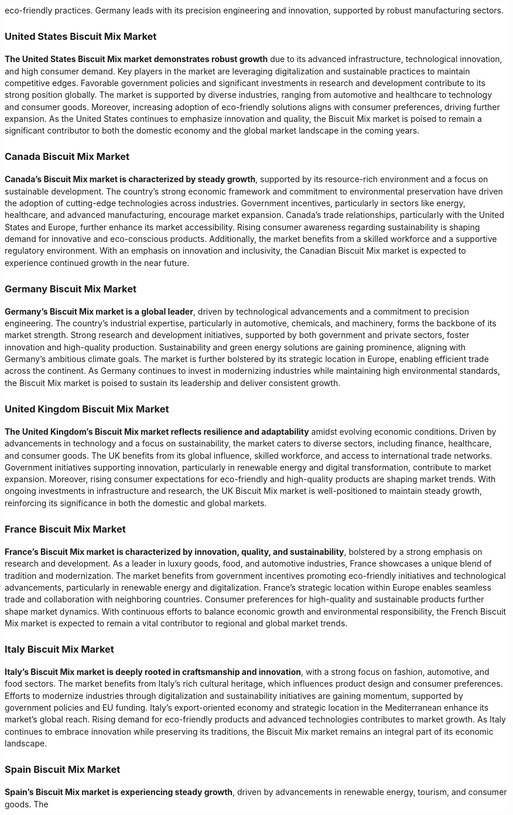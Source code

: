 eco-friendly practices. Germany leads with its precision engineering and innovation, supported by robust manufacturing sectors.</span></em></p></blockquote><h3><strong>United States Biscuit Mix Market</strong></h3><p><strong>The United States Biscuit Mix market demonstrates robust growth</strong> due to its advanced infrastructure, technological innovation, and high consumer demand. Key players in the market are leveraging digitalization and sustainable practices to maintain competitive edges. Favorable government policies and significant investments in research and development contribute to its strong position globally. The market is supported by diverse industries, ranging from automotive and healthcare to technology and consumer goods. Moreover, increasing adoption of eco-friendly solutions aligns with consumer preferences, driving further expansion. As the United States continues to emphasize innovation and quality, the Biscuit Mix market is poised to remain a significant contributor to both the domestic economy and the global market landscape in the coming years.</p><h3><strong>Canada Biscuit Mix Market</strong></h3><p><strong>Canada&rsquo;s Biscuit Mix market is characterized by steady growth</strong>, supported by its resource-rich environment and a focus on sustainable development. The country&rsquo;s strong economic framework and commitment to environmental preservation have driven the adoption of cutting-edge technologies across industries. Government incentives, particularly in sectors like energy, healthcare, and advanced manufacturing, encourage market expansion. Canada&rsquo;s trade relationships, particularly with the United States and Europe, further enhance its market accessibility. Rising consumer awareness regarding sustainability is shaping demand for innovative and eco-conscious products. Additionally, the market benefits from a skilled workforce and a supportive regulatory environment. With an emphasis on innovation and inclusivity, the Canadian Biscuit Mix market is expected to experience continued growth in the near future.</p><h3><strong>Germany Biscuit Mix Market</strong></h3><p><strong>Germany&rsquo;s Biscuit Mix market is a global leader</strong>, driven by technological advancements and a commitment to precision engineering. The country&rsquo;s industrial expertise, particularly in automotive, chemicals, and machinery, forms the backbone of its market strength. Strong research and development initiatives, supported by both government and private sectors, foster innovation and high-quality production. Sustainability and green energy solutions are gaining prominence, aligning with Germany&rsquo;s ambitious climate goals. The market is further bolstered by its strategic location in Europe, enabling efficient trade across the continent. As Germany continues to invest in modernizing industries while maintaining high environmental standards, the Biscuit Mix market is poised to sustain its leadership and deliver consistent growth.</p><h3><strong>United Kingdom Biscuit Mix Market</strong></h3><p><strong>The United Kingdom&rsquo;s Biscuit Mix market reflects resilience and adaptability</strong> amidst evolving economic conditions. Driven by advancements in technology and a focus on sustainability, the market caters to diverse sectors, including finance, healthcare, and consumer goods. The UK benefits from its global influence, skilled workforce, and access to international trade networks. Government initiatives supporting innovation, particularly in renewable energy and digital transformation, contribute to market expansion. Moreover, rising consumer expectations for eco-friendly and high-quality products are shaping market trends. With ongoing investments in infrastructure and research, the UK Biscuit Mix market is well-positioned to maintain steady growth, reinforcing its significance in both the domestic and global markets.</p><h3><strong>France Biscuit Mix Market</strong></h3><p><strong>France&rsquo;s Biscuit Mix market is characterized by innovation, quality, and sustainability</strong>, bolstered by a strong emphasis on research and development. As a leader in luxury goods, food, and automotive industries, France showcases a unique blend of tradition and modernization. The market benefits from government incentives promoting eco-friendly initiatives and technological advancements, particularly in renewable energy and digitalization. France&rsquo;s strategic location within Europe enables seamless trade and collaboration with neighboring countries. Consumer preferences for high-quality and sustainable products further shape market dynamics. With continuous efforts to balance economic growth and environmental responsibility, the French Biscuit Mix market is expected to remain a vital contributor to regional and global market trends.</p><h3><strong>Italy Biscuit Mix Market</strong></h3><p><strong>Italy&rsquo;s Biscuit Mix market is deeply rooted in craftsmanship and innovation</strong>, with a strong focus on fashion, automotive, and food sectors. The market benefits from Italy&rsquo;s rich cultural heritage, which influences product design and consumer preferences. Efforts to modernize industries through digitalization and sustainability initiatives are gaining momentum, supported by government policies and EU funding. Italy&rsquo;s export-oriented economy and strategic location in the Mediterranean enhance its market&rsquo;s global reach. Rising demand for eco-friendly products and advanced technologies contributes to market growth. As Italy continues to embrace innovation while preserving its traditions, the Biscuit Mix market remains an integral part of its economic landscape.</p><h3><strong>Spain Biscuit Mix Market</strong></h3><p><strong>Spain&rsquo;s Biscuit Mix market is experiencing steady growth</strong>, driven by advancements in renewable energy, tourism, and consumer goods. The